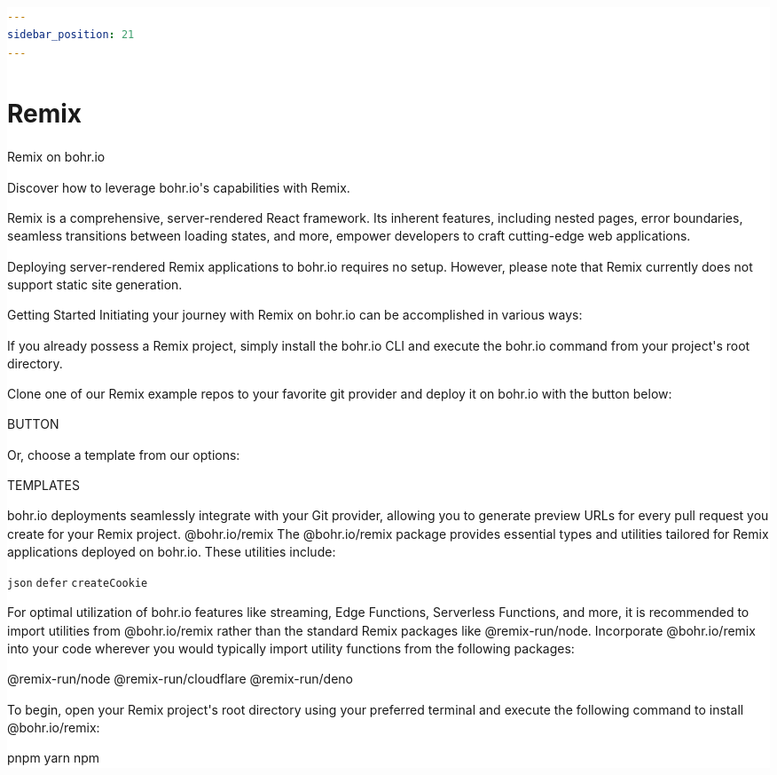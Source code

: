 ```yaml
---
sidebar_position: 21
---
```


# Remix
Remix on bohr.io

Discover how to leverage bohr.io's capabilities with Remix. 

Remix is a comprehensive, server-rendered React framework. Its inherent features, including nested pages, error boundaries, seamless transitions between loading states, and more, empower developers to craft cutting-edge web applications.

Deploying server-rendered Remix applications to bohr.io requires no setup. However, please note that Remix currently does not support static site generation.

Getting Started Initiating your journey with Remix on bohr.io can be accomplished in various ways:

If you already possess a Remix project, simply install the bohr.io CLI and execute the bohr.io command from your project's root directory.

Clone one of our Remix example repos to your favorite git provider and deploy it on bohr.io with the button below:

BUTTON

Or, choose a template from our options:

TEMPLATES

bohr.io deployments seamlessly integrate with your Git provider, allowing you to generate preview URLs for every pull request you create for your Remix project.
@bohr.io/remix 
The @bohr.io/remix package provides essential types and utilities tailored for Remix applications deployed on bohr.io. These utilities include:

`json`
`defer`
`createCookie`

For optimal utilization of bohr.io features like streaming, Edge Functions, Serverless Functions, and more, it is recommended to import utilities from @bohr.io/remix rather than the standard Remix packages like @remix-run/node.
Incorporate @bohr.io/remix into your code wherever you would typically import utility functions from the following packages:

@remix-run/node
@remix-run/cloudflare
@remix-run/deno

To begin, open your Remix project's root directory using your preferred terminal and execute the following command to install @bohr.io/remix:

pnpm
yarn
npm
